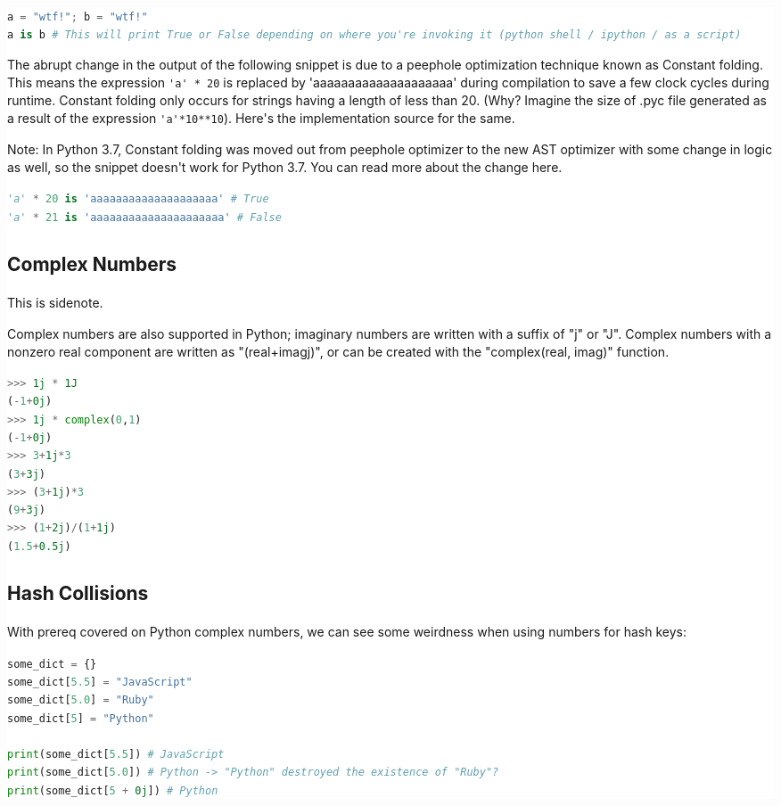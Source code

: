 ```python
a = "wtf!"; b = "wtf!"
a is b # This will print True or False depending on where you're invoking it (python shell / ipython / as a script)
```

The abrupt change in the output of the following snippet is due to a peephole optimization technique known as Constant folding. This means the expression `'a' * 20` is replaced by 'aaaaaaaaaaaaaaaaaaaa' during compilation to save a few clock cycles during runtime. Constant folding only occurs for strings having a length of less than 20. (Why? Imagine the size of .pyc file generated as a result of the expression `'a'*10**10`). Here's the implementation source for the same.

Note: In Python 3.7, Constant folding was moved out from peephole optimizer to the new AST optimizer with some change in logic as well, so the snippet doesn't work for Python 3.7. You can read more about the change here.

```python
'a' * 20 is 'aaaaaaaaaaaaaaaaaaaa' # True
'a' * 21 is 'aaaaaaaaaaaaaaaaaaaaa' # False
```

## Complex Numbers

This is sidenote.

Complex numbers are also supported in Python; imaginary numbers are written with a suffix of "j" or "J". Complex numbers with a nonzero real component are written as "(real+imagj)", or can be created with the "complex(real, imag)" function.

```python
>>> 1j * 1J
(-1+0j)
>>> 1j * complex(0,1)
(-1+0j)
>>> 3+1j*3
(3+3j)
>>> (3+1j)*3
(9+3j)
>>> (1+2j)/(1+1j)
(1.5+0.5j)
```

## Hash Collisions

With prereq covered on Python complex numbers, we can see some weirdness when using numbers for hash keys:

```python
some_dict = {}
some_dict[5.5] = "JavaScript"
some_dict[5.0] = "Ruby"
some_dict[5] = "Python"

print(some_dict[5.5]) # JavaScript
print(some_dict[5.0]) # Python -> "Python" destroyed the existence of "Ruby"?
print(some_dict[5 + 0j]) # Python
```
